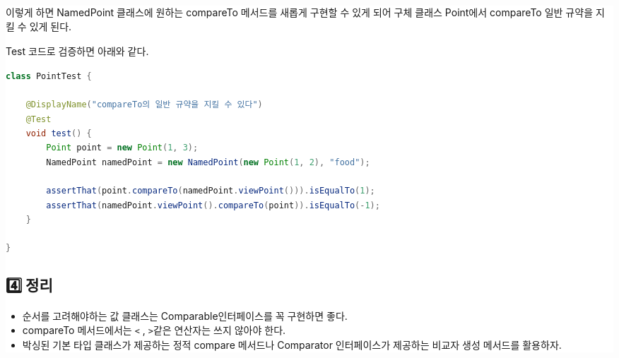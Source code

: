 이렇게 하면 NamedPoint 클래스에 원하는 compareTo 메서드를 새롭게 구현할 수 있게 되어 구체 클래스 Point에서 compareTo 일반 규약을 지킬 수 있게 된다.

Test 코드로 검증하면 아래와 같다.

```java
class PointTest {

    @DisplayName("compareTo의 일반 규약을 지킬 수 있다")
    @Test
    void test() {
        Point point = new Point(1, 3);
        NamedPoint namedPoint = new NamedPoint(new Point(1, 2), "food");

        assertThat(point.compareTo(namedPoint.viewPoint())).isEqualTo(1);
        assertThat(namedPoint.viewPoint().compareTo(point)).isEqualTo(-1);
    }

}
```

## 4️⃣ 정리

- 순서를 고려해야하는 값 클래스는 Comparable인터페이스를 꼭 구현하면 좋다.
- compareTo 메서드에서는 `<` , `>`같은 연산자는 쓰지 않아야 한다.
- 박싱된 기본 타입 클래스가 제공하는 정적 compare 메서드나 Comparator 인터페이스가 제공하는 비교자 생성 메서드를 활용하자.
